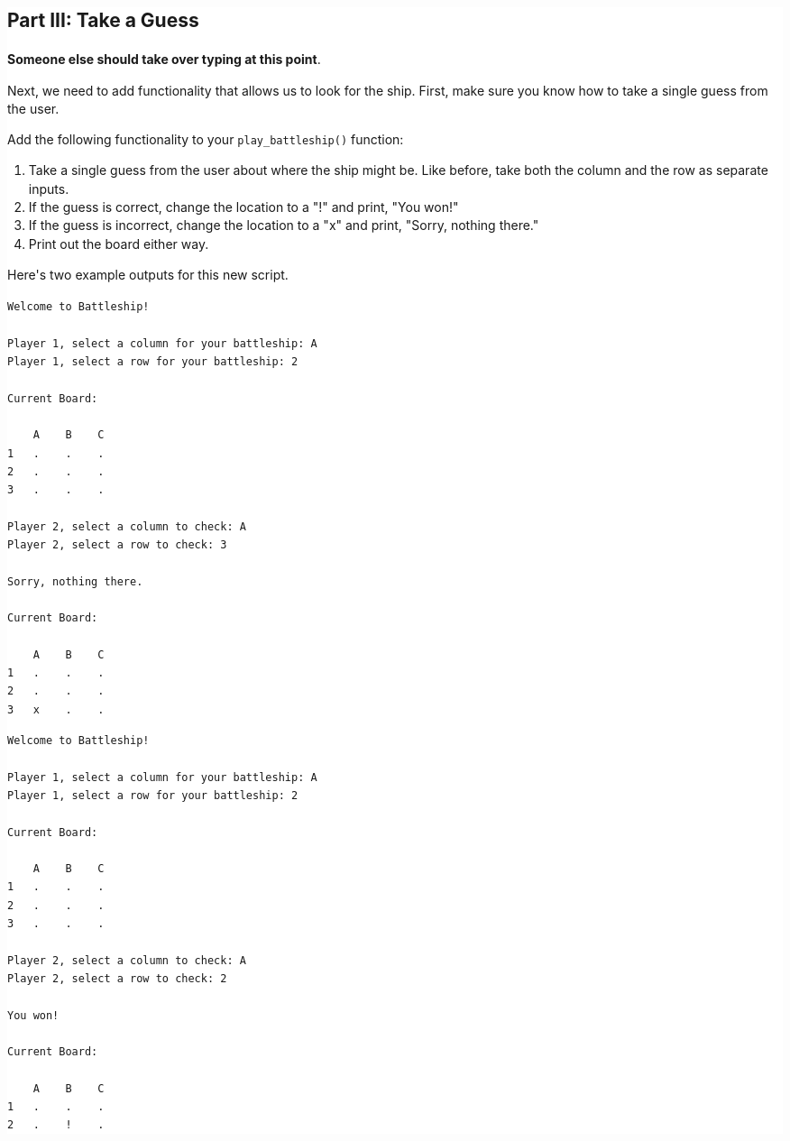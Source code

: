 ## Part III: Take a Guess

**Someone else should take over typing at this point**. 

Next, we need to add functionality that allows us to look for the ship. First, make sure you know how to take a single guess from the user. 

Add the following functionality to your `play_battleship()` function:

1. Take a single guess from the user about where the ship might be. Like before, take both the column and the row as separate inputs.
2. If the guess is correct, change the location to a "!" and print, "You won!"
3. If the guess is incorrect, change the location to a "x" and print, "Sorry, nothing there."
4. Print out the board either way. 

Here's two example outputs for this new script.


```
Welcome to Battleship!

Player 1, select a column for your battleship: A 
Player 1, select a row for your battleship: 2

Current Board:

    A    B    C
1   .    .    .
2   .    .    .
3   .    .    .

Player 2, select a column to check: A
Player 2, select a row to check: 3

Sorry, nothing there.

Current Board:

    A    B    C
1   .    .    .
2   .    .    .
3   x    .    .
```

```
Welcome to Battleship!

Player 1, select a column for your battleship: A 
Player 1, select a row for your battleship: 2

Current Board:

    A    B    C
1   .    .    .
2   .    .    .
3   .    .    .

Player 2, select a column to check: A
Player 2, select a row to check: 2

You won!

Current Board:

    A    B    C
1   .    .    .
2   .    !    .
```